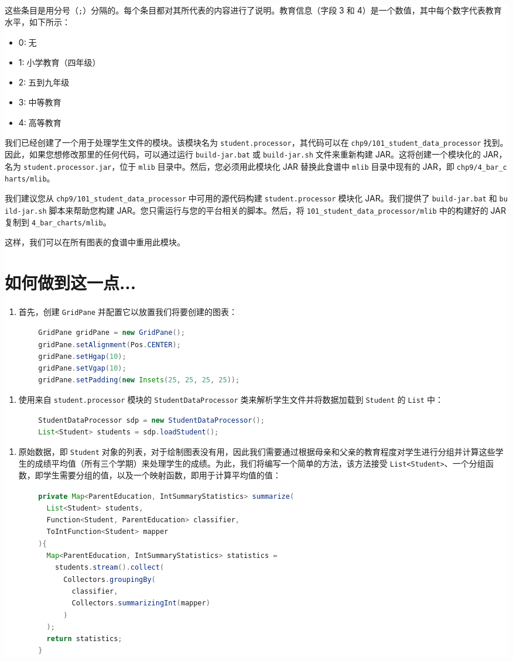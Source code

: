 这些条目是用分号（`;`）分隔的。每个条目都对其所代表的内容进行了说明。教育信息（字段 3 和 4）是一个数值，其中每个数字代表教育水平，如下所示：

+   0: 无

+   1: 小学教育（四年级）

+   2: 五到九年级

+   3: 中等教育

+   4: 高等教育

我们已经创建了一个用于处理学生文件的模块。该模块名为 `student.processor`，其代码可以在 `chp9/101_student_data_processor` 找到。因此，如果您想修改那里的任何代码，可以通过运行 `build-jar.bat` 或 `build-jar.sh` 文件来重新构建 JAR。这将创建一个模块化的 JAR，名为 `student.processor.jar`，位于 `mlib` 目录中。然后，您必须用此模块化 JAR 替换此食谱中 `mlib` 目录中现有的 JAR，即 `chp9/4_bar_charts/mlib`。

我们建议您从 `chp9/101_student_data_processor` 中可用的源代码构建 `student.processor` 模块化 JAR。我们提供了 `build-jar.bat` 和 `build-jar.sh` 脚本来帮助您构建 JAR。您只需运行与您的平台相关的脚本。然后，将 `101_student_data_processor/mlib` 中的构建好的 JAR 复制到 `4_bar_charts/mlib`。

这样，我们可以在所有图表的食谱中重用此模块。

# 如何做到这一点...

1.  首先，创建 `GridPane` 并配置它以放置我们将要创建的图表：

```java
        GridPane gridPane = new GridPane();
        gridPane.setAlignment(Pos.CENTER);
        gridPane.setHgap(10);
        gridPane.setVgap(10);
        gridPane.setPadding(new Insets(25, 25, 25, 25));
```

1.  使用来自 `student.processor` 模块的 `StudentDataProcessor` 类来解析学生文件并将数据加载到 `Student` 的 `List` 中：

```java
        StudentDataProcessor sdp = new StudentDataProcessor();
        List<Student> students = sdp.loadStudent();
```

1.  原始数据，即 `Student` 对象的列表，对于绘制图表没有用，因此我们需要通过根据母亲和父亲的教育程度对学生进行分组并计算这些学生的成绩平均值（所有三个学期）来处理学生的成绩。为此，我们将编写一个简单的方法，该方法接受 `List<Student>`、一个分组函数，即学生需要分组的值，以及一个映射函数，即用于计算平均值的值：

```java
        private Map<ParentEducation, IntSummaryStatistics> summarize(
          List<Student> students,
          Function<Student, ParentEducation> classifier,
          ToIntFunction<Student> mapper
        ){
          Map<ParentEducation, IntSummaryStatistics> statistics =
            students.stream().collect(
              Collectors.groupingBy(
                classifier,
                Collectors.summarizingInt(mapper)
              )
          );
          return statistics;
        }
```

